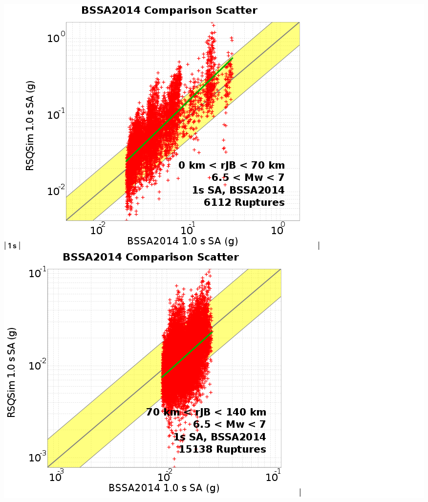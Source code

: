 | **1 s** | ![Scatter Plot](resources/USC_mag_6.5_7_dist_0_70_1s_BSSA2014_scatter.png) | ![Scatter Plot](resources/USC_mag_6.5_7_dist_70_140_1s_BSSA2014_scatter.png) |